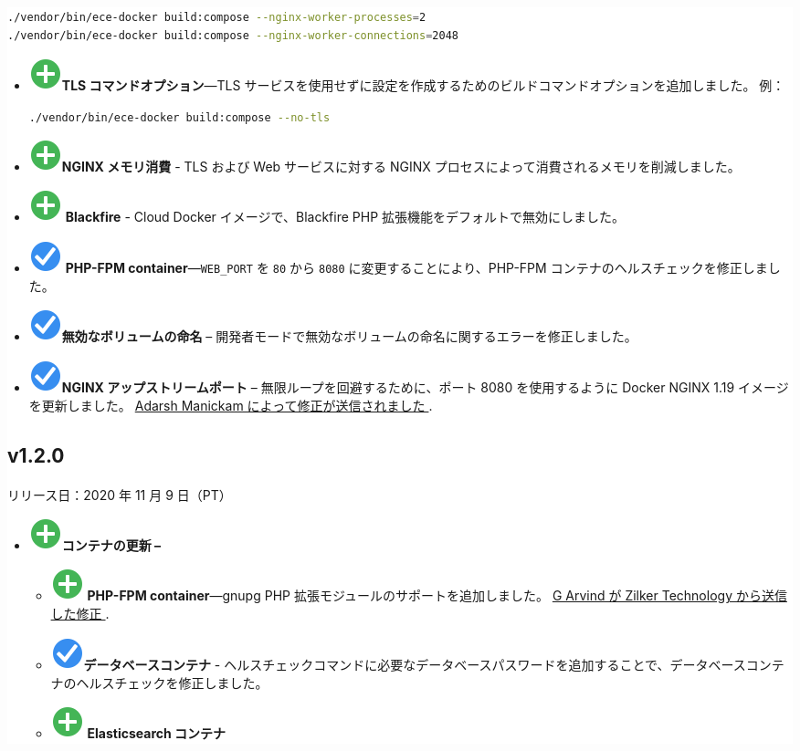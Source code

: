   ```bash
  ./vendor/bin/ece-docker build:compose --nginx-worker-processes=2
  ./vendor/bin/ece-docker build:compose --nginx-worker-connections=2048
  ```

- ![&#x200B; 新しいアイコン &#x200B;](../../assets/new.svg)**TLS コマンドオプション**—TLS サービスを使用せずに設定を作成するためのビルドコマンドオプションを追加しました。 例：

  ```bash
  ./vendor/bin/ece-docker build:compose --no-tls
  ```

- ![&#x200B; 新しいアイコン &#x200B;](../../assets/new.svg)**NGINX メモリ消費** - TLS および Web サービスに対する NGINX プロセスによって消費されるメモリを削減しました。

- ![&#x200B; 新規アイコン &#x200B;](../../assets/new.svg) **Blackfire** - Cloud Docker イメージで、Blackfire PHP 拡張機能をデフォルトで無効にしました。

- ![fix icon](../../assets/fix.svg) **PHP-FPM container**—`WEB_PORT` を `80` から `8080` に変更することにより、PHP-FPM コンテナのヘルスチェックを修正しました。

- ![&#x200B; 修正アイコン &#x200B;](../../assets/fix.svg)**無効なボリュームの命名** – 開発者モードで無効なボリュームの命名に関するエラーを修正しました。

- ![&#x200B; 修正アイコン &#x200B;](../../assets/fix.svg)**NGINX アップストリームポート** – 無限ループを回避するために、ポート 8080 を使用するように Docker NGINX 1.19 イメージを更新しました。 [Adarsh Manickam によって修正が送信されました &#x200B;](https://github.com/magento/magento-cloud-docker/pull/296).

## v1.2.0

リリース日：2020 年 11 月 9 日（PT）

- ![&#x200B; 新規アイコン &#x200B;](../../assets/new.svg)**コンテナの更新 –**

   - ![new icon](../../assets/new.svg) **PHP-FPM container**—gnupg PHP 拡張モジュールのサポートを追加しました。 [G Arvind が Zilker Technology から送信した修正 &#x200B;](https://github.com/magento/magento-cloud-docker/pull/210).

   - ![&#x200B; 修正アイコン &#x200B;](../../assets/fix.svg)**データベースコンテナ** - ヘルスチェックコマンドに必要なデータベースパスワードを追加することで、データベースコンテナのヘルスチェックを修正しました。

   - ![&#x200B; 新規アイコン &#x200B;](../../assets/new.svg) **Elasticsearch コンテナ**
